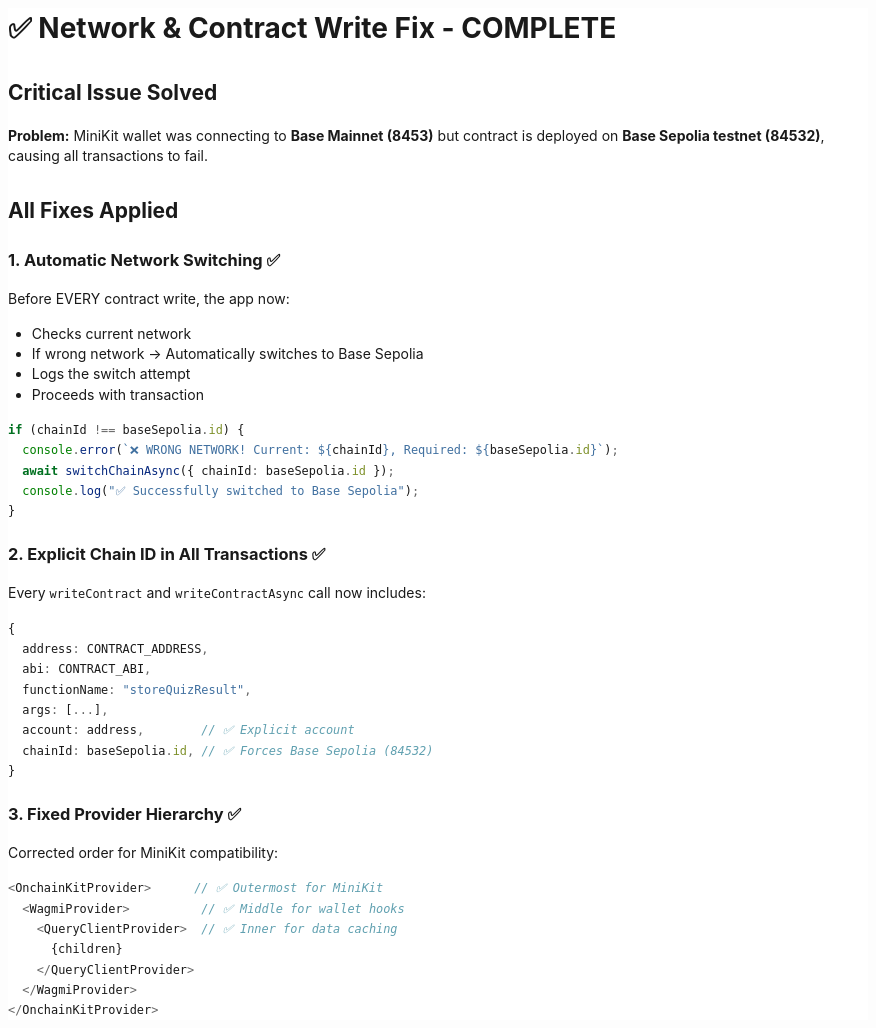 # ✅ Network & Contract Write Fix - COMPLETE

## Critical Issue Solved

**Problem:** MiniKit wallet was connecting to **Base Mainnet (8453)** but contract is deployed on **Base Sepolia testnet (84532)**, causing all transactions to fail.

## All Fixes Applied

### 1. **Automatic Network Switching** ✅
Before EVERY contract write, the app now:
- Checks current network
- If wrong network → Automatically switches to Base Sepolia
- Logs the switch attempt
- Proceeds with transaction

```typescript
if (chainId !== baseSepolia.id) {
  console.error(`❌ WRONG NETWORK! Current: ${chainId}, Required: ${baseSepolia.id}`);
  await switchChainAsync({ chainId: baseSepolia.id });
  console.log("✅ Successfully switched to Base Sepolia");
}
```

### 2. **Explicit Chain ID in All Transactions** ✅
Every `writeContract` and `writeContractAsync` call now includes:

```typescript
{
  address: CONTRACT_ADDRESS,
  abi: CONTRACT_ABI,
  functionName: "storeQuizResult",
  args: [...],
  account: address,        // ✅ Explicit account
  chainId: baseSepolia.id, // ✅ Forces Base Sepolia (84532)
}
```

### 3. **Fixed Provider Hierarchy** ✅
Corrected order for MiniKit compatibility:

```typescript
<OnchainKitProvider>      // ✅ Outermost for MiniKit
  <WagmiProvider>          // ✅ Middle for wallet hooks
    <QueryClientProvider>  // ✅ Inner for data caching
      {children}
    </QueryClientProvider>
  </WagmiProvider>
</OnchainKitProvider>
```

